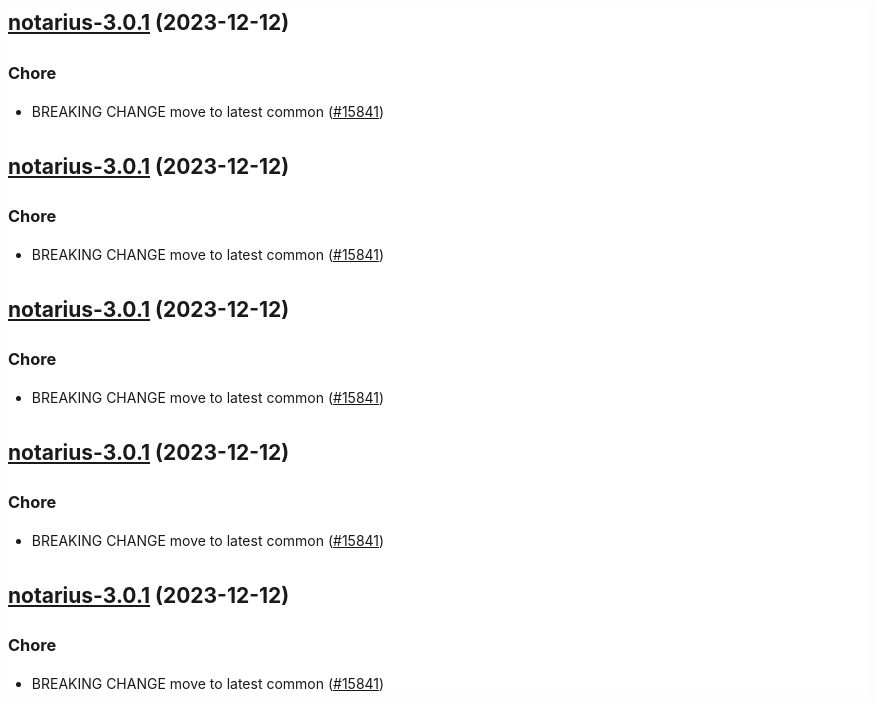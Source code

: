 
## [notarius-3.0.1](https://github.com/truecharts/charts/compare/notarius-2.0.12...notarius-3.0.1) (2023-12-12)

### Chore

- BREAKING CHANGE move to latest common ([#15841](https://github.com/truecharts/charts/issues/15841))
  
  


## [notarius-3.0.1](https://github.com/truecharts/charts/compare/notarius-2.0.12...notarius-3.0.1) (2023-12-12)

### Chore

- BREAKING CHANGE move to latest common ([#15841](https://github.com/truecharts/charts/issues/15841))
  
  


## [notarius-3.0.1](https://github.com/truecharts/charts/compare/notarius-2.0.12...notarius-3.0.1) (2023-12-12)

### Chore

- BREAKING CHANGE move to latest common ([#15841](https://github.com/truecharts/charts/issues/15841))
  
  


## [notarius-3.0.1](https://github.com/truecharts/charts/compare/notarius-2.0.12...notarius-3.0.1) (2023-12-12)

### Chore

- BREAKING CHANGE move to latest common ([#15841](https://github.com/truecharts/charts/issues/15841))
  
  


## [notarius-3.0.1](https://github.com/truecharts/charts/compare/notarius-2.0.12...notarius-3.0.1) (2023-12-12)

### Chore

- BREAKING CHANGE move to latest common ([#15841](https://github.com/truecharts/charts/issues/15841))
  
  


